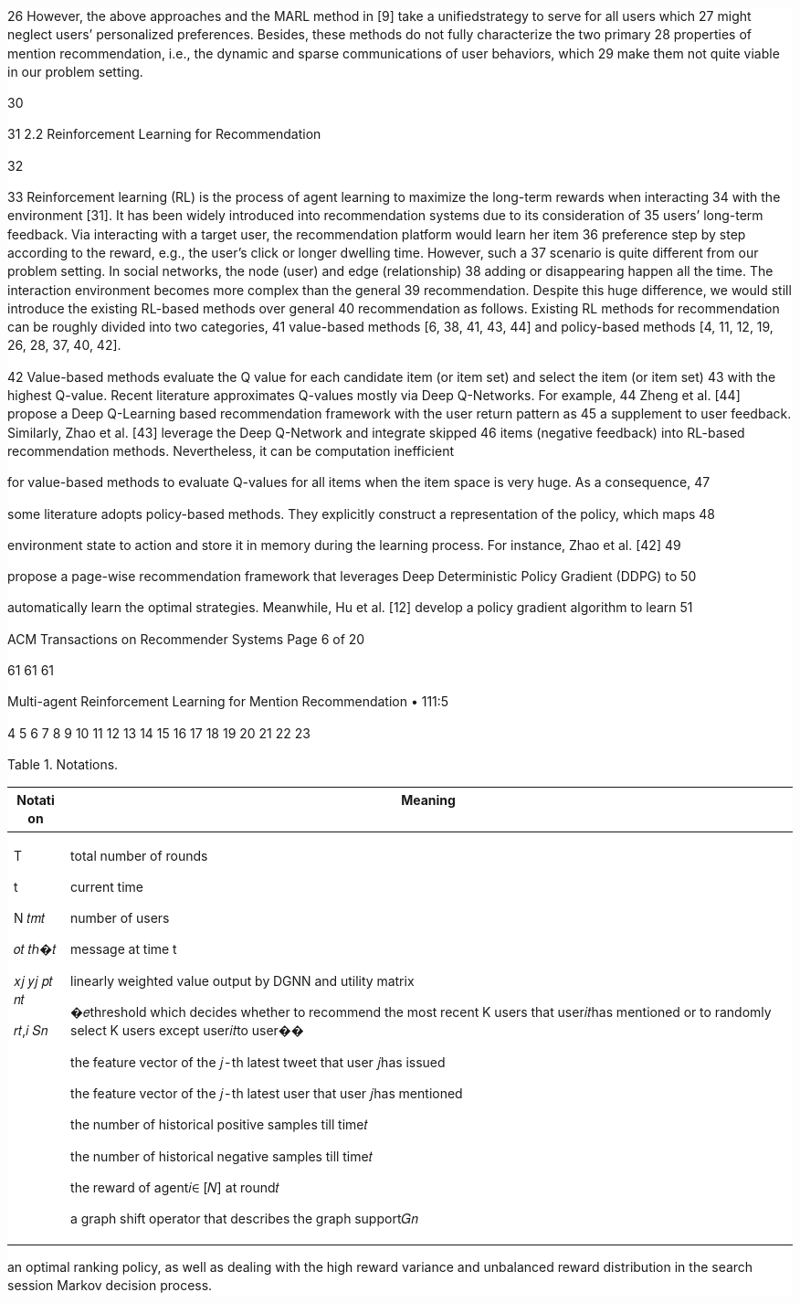 26 However, the above approaches and the MARL method in [9] take a unifiedstrategy to serve for all users which 27 might neglect users’ personalized preferences. Besides, these methods do not fully characterize the two primary 28 properties of mention recommendation, i.e., the dynamic and sparse communications of user behaviors, which 29 make them not quite viable in our problem setting.

30

31 2.2 Reinforcement Learning for Recommendation

32

33 Reinforcement learning (RL) is the process of agent learning to maximize the long-term rewards when interacting 34 with the environment [31]. It has been widely introduced into recommendation systems due to its consideration of 35 users’ long-term feedback. Via interacting with a target user, the recommendation platform would learn her item 36 preference step by step according to the reward, e.g., the user’s click or longer dwelling time. However, such a 37 scenario is quite different from our problem setting. In social networks, the node (user) and edge (relationship) 38 adding or disappearing happen all the time. The interaction environment becomes more complex than the general 39 recommendation. Despite this huge difference, we would still introduce the existing RL-based methods over general 40 recommendation as follows. Existing RL methods for recommendation can be roughly divided into two categories, 41 value-based methods [6, 38, 41, 43, 44] and policy-based methods [4, 11, 12, 19, 26, 28, 37, 40, 42].

42 Value-based methods evaluate the Q value for each candidate item (or item set) and select the item (or item set) 43 with the highest Q-value. Recent literature approximates Q-values mostly via Deep Q-Networks. For example, 44 Zheng et al. [44] propose a Deep Q-Learning based recommendation framework with the user return pattern as 45 a supplement to user feedback. Similarly, Zhao et al. [43] leverage the Deep Q-Network and integrate skipped 46 items (negative feedback) into RL-based recommendation methods. Nevertheless, it can be computation inefficient

for value-based methods to evaluate Q-values for all items when the item space is very huge. As a consequence, 47

some literature adopts policy-based methods. They explicitly construct a representation of the policy, which maps 48

environment state to action and store it in memory during the learning process. For instance, Zhao et al. [42] 49

propose a page-wise recommendation framework that leverages Deep Deterministic Policy Gradient (DDPG) to 50

automatically learn the optimal strategies. Meanwhile, Hu et al. [12] develop a policy gradient algorithm to learn 51

ACM Transactions on Recommender Systems Page 6 of 20

61 61 61

Multi-agent Reinforcement Learning for Mention Recommendation • 111:5

4 5 6 7 8 9 10 11 12 13 14 15 16 17 18 19 20 21 22 23

Table 1. Notations.



|Notation|Meaning|
| - | - |
|<p>T</p><p>t</p><p>N 𝑡𝑚𝑡</p><p>𝑜𝑡 𝑡ℎ�𝑡</p><p>𝑥𝑗 𝑦𝑗 𝑝𝑡 𝑛𝑡</p><p>𝑟𝑡,𝑖 𝑆𝑛</p>|<p>total number of rounds</p><p>current time</p><p>number of users</p><p>message at time t</p><p>linearly weighted value output by DGNN and utility matrix</p><p>�𝑒threshold which decides whether to recommend the most recent K users that user𝑖𝑡has mentioned or to randomly select K users except user𝑖𝑡to user��</p><p>the feature vector of the 𝑗-th latest tweet that user 𝑗has issued</p><p>the feature vector of the 𝑗-th latest user that user 𝑗has mentioned</p><p>the number of historical positive samples till time𝑡</p><p>the number of historical negative samples till time𝑡</p><p>the reward of agent𝑖∈ [𝑁] at round𝑡</p><p>a graph shift operator that describes the graph support𝐺𝑛</p>|
an optimal ranking policy, as well as dealing with the high reward variance and unbalanced reward distribution in the search session Markov decision process.

